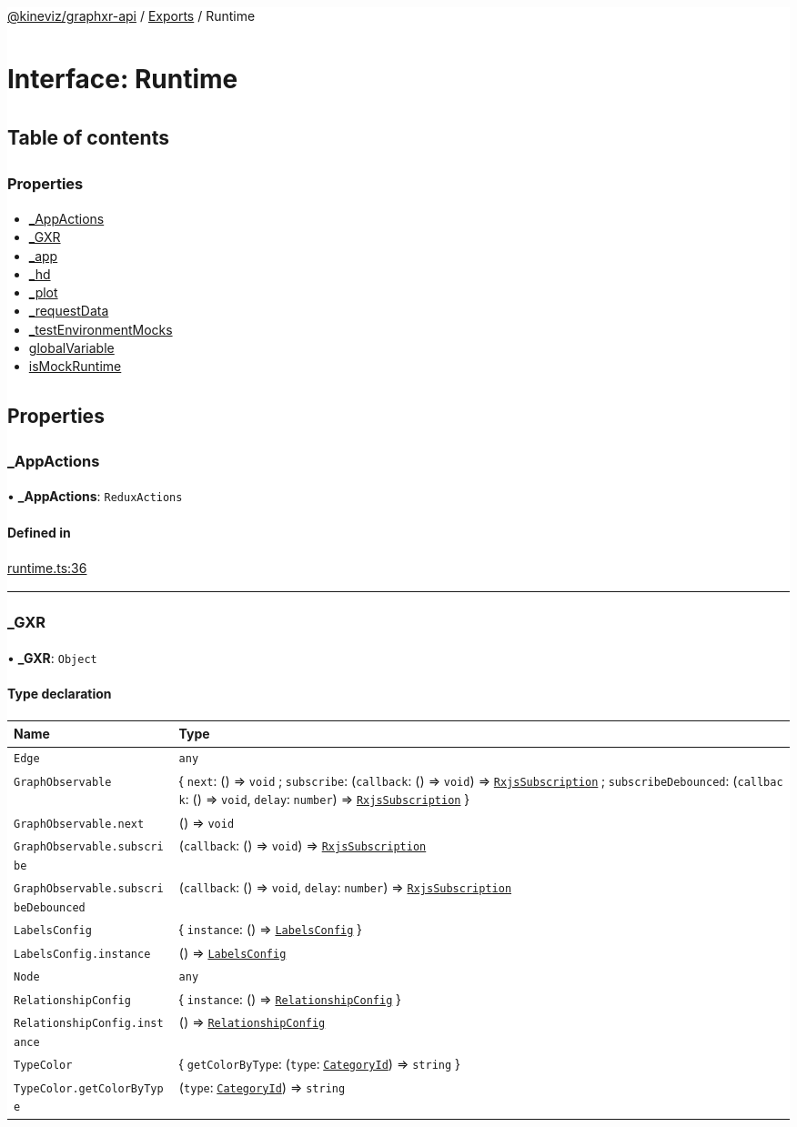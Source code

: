 [@kineviz/graphxr-api](../README.md) / [Exports](../modules.md) / Runtime

# Interface: Runtime

## Table of contents

### Properties

- [\_AppActions](Runtime.md#_appactions)
- [\_GXR](Runtime.md#_gxr)
- [\_app](Runtime.md#_app)
- [\_hd](Runtime.md#_hd)
- [\_plot](Runtime.md#_plot)
- [\_requestData](Runtime.md#_requestdata)
- [\_testEnvironmentMocks](Runtime.md#_testenvironmentmocks)
- [globalVariable](Runtime.md#globalvariable)
- [isMockRuntime](Runtime.md#ismockruntime)

## Properties

### \_AppActions

• **\_AppActions**: `ReduxActions`

#### Defined in

[runtime.ts:36](https://bitbucket.org/kineviz/graphxr-api/src/3b69512/src/runtime.ts#lines-36)

___

### \_GXR

• **\_GXR**: `Object`

#### Type declaration

| Name | Type |
| :------ | :------ |
| `Edge` | `any` |
| `GraphObservable` | { `next`: () => `void` ; `subscribe`: (`callback`: () => `void`) => [`RxjsSubscription`](RxjsSubscription.md) ; `subscribeDebounced`: (`callback`: () => `void`, `delay`: `number`) => [`RxjsSubscription`](RxjsSubscription.md)  } |
| `GraphObservable.next` | () => `void` |
| `GraphObservable.subscribe` | (`callback`: () => `void`) => [`RxjsSubscription`](RxjsSubscription.md) |
| `GraphObservable.subscribeDebounced` | (`callback`: () => `void`, `delay`: `number`) => [`RxjsSubscription`](RxjsSubscription.md) |
| `LabelsConfig` | { `instance`: () => [`LabelsConfig`](LabelsConfig.md)  } |
| `LabelsConfig.instance` | () => [`LabelsConfig`](LabelsConfig.md) |
| `Node` | `any` |
| `RelationshipConfig` | { `instance`: () => [`RelationshipConfig`](RelationshipConfig.md)  } |
| `RelationshipConfig.instance` | () => [`RelationshipConfig`](RelationshipConfig.md) |
| `TypeColor` | { `getColorByType`: (`type`: [`CategoryId`](../modules.md#categoryid)) => `string`  } |
| `TypeColor.getColorByType` | (`type`: [`CategoryId`](../modules.md#categoryid)) => `string` |
